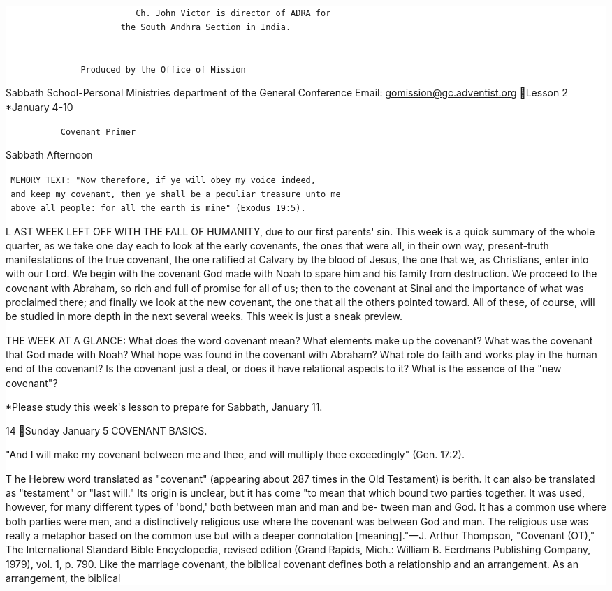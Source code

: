 
                              Ch. John Victor is director of ADRA for
                           the South Andhra Section in India.


                   Produced by the Office of Mission
 Sabbath School-Personal Ministries department of the General Conference
                   Email: gomission@gc.adventist.org
Lesson 2                                                 *January 4-10


               Covenant Primer




Sabbath Afternoon

     MEMORY TEXT: "Now therefore, if ye will obey my voice indeed,
     and keep my covenant, then ye shall be a peculiar treasure unto me
     above all people: for all the earth is mine" (Exodus 19:5).



L
       AST WEEK LEFT OFF WITH THE FALL OF HUMANITY,
       due to our first parents' sin. This week is a quick summary of the
       whole quarter, as we take one day each to look at the early
covenants, the ones that were all, in their own way, present-truth
manifestations of the true covenant, the one ratified at Calvary by the
blood of Jesus, the one that we, as Christians, enter into with our Lord.
   We begin with the covenant God made with Noah to spare him and
his family from destruction. We proceed to the covenant with Abraham,
so rich and full of promise for all of us; then to the covenant at Sinai and
the importance of what was proclaimed there; and finally we look at the
new covenant, the one that all the others pointed toward. All of these,
of course, will be studied in more depth in the next several weeks. This
week is just a sneak preview.

THE WEEK AT A GLANCE: What does the word covenant mean?
What elements make up the covenant? What was the covenant that
God made with Noah? What hope was found in the covenant with
Abraham? What role do faith and works play in the human end of
the covenant? Is the covenant just a deal, or does it have relational
aspects to it? What is the essence of the "new covenant"?

*Please study this week's lesson to prepare for Sabbath, January 11.


14
Sunday                                                     January 5
COVENANT BASICS.

  "And I will make my covenant between me and thee, and will
multiply thee exceedingly" (Gen. 17:2).



T
         he Hebrew word translated as "covenant" (appearing about 287
        times in the Old Testament) is berith. It can also be translated as
        "testament" or "last will." Its origin is unclear, but it has come "to
mean that which bound two parties together. It was used, however, for
many different types of 'bond,' both between man and man and be-
tween man and God. It has a common use where both parties were men,
and a distinctively religious use where the covenant was between God
and man. The religious use was really a metaphor based on the common
use but with a deeper connotation [meaning]."—J. Arthur Thompson,
"Covenant (OT)," The International Standard Bible Encyclopedia,
revised edition (Grand Rapids, Mich.: William B. Eerdmans Publishing
Company, 1979), vol. 1, p. 790.
    Like the marriage covenant, the biblical covenant defines both a
relationship and an arrangement. As an arrangement, the biblical